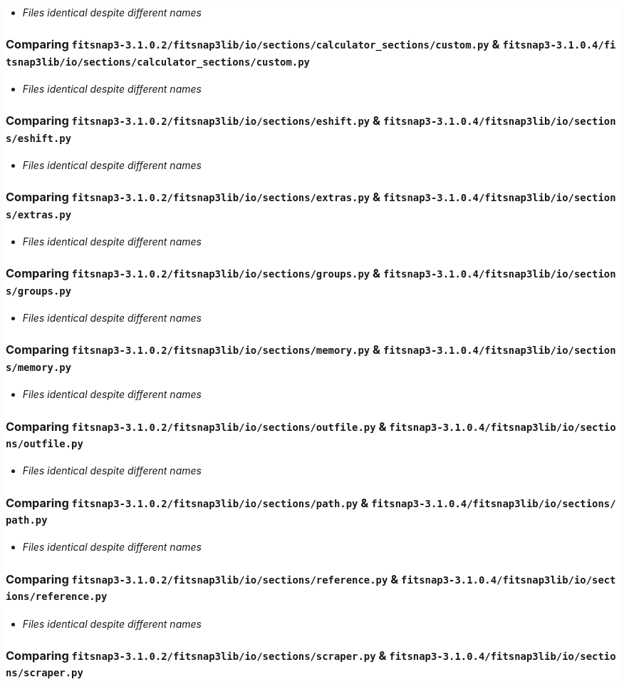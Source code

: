  * *Files identical despite different names*

### Comparing `fitsnap3-3.1.0.2/fitsnap3lib/io/sections/calculator_sections/custom.py` & `fitsnap3-3.1.0.4/fitsnap3lib/io/sections/calculator_sections/custom.py`

 * *Files identical despite different names*

### Comparing `fitsnap3-3.1.0.2/fitsnap3lib/io/sections/eshift.py` & `fitsnap3-3.1.0.4/fitsnap3lib/io/sections/eshift.py`

 * *Files identical despite different names*

### Comparing `fitsnap3-3.1.0.2/fitsnap3lib/io/sections/extras.py` & `fitsnap3-3.1.0.4/fitsnap3lib/io/sections/extras.py`

 * *Files identical despite different names*

### Comparing `fitsnap3-3.1.0.2/fitsnap3lib/io/sections/groups.py` & `fitsnap3-3.1.0.4/fitsnap3lib/io/sections/groups.py`

 * *Files identical despite different names*

### Comparing `fitsnap3-3.1.0.2/fitsnap3lib/io/sections/memory.py` & `fitsnap3-3.1.0.4/fitsnap3lib/io/sections/memory.py`

 * *Files identical despite different names*

### Comparing `fitsnap3-3.1.0.2/fitsnap3lib/io/sections/outfile.py` & `fitsnap3-3.1.0.4/fitsnap3lib/io/sections/outfile.py`

 * *Files identical despite different names*

### Comparing `fitsnap3-3.1.0.2/fitsnap3lib/io/sections/path.py` & `fitsnap3-3.1.0.4/fitsnap3lib/io/sections/path.py`

 * *Files identical despite different names*

### Comparing `fitsnap3-3.1.0.2/fitsnap3lib/io/sections/reference.py` & `fitsnap3-3.1.0.4/fitsnap3lib/io/sections/reference.py`

 * *Files identical despite different names*

### Comparing `fitsnap3-3.1.0.2/fitsnap3lib/io/sections/scraper.py` & `fitsnap3-3.1.0.4/fitsnap3lib/io/sections/scraper.py`
